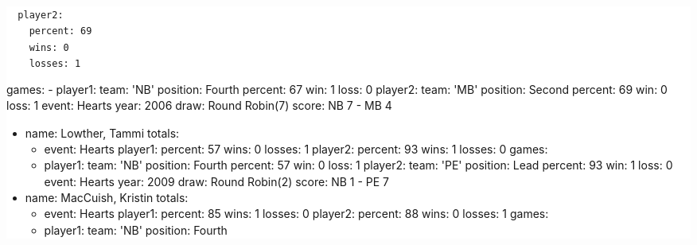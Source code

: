       player2:
        percent: 69
        wins: 0
        losses: 1
   games:
    - player1:
        team: 'NB'
        position: Fourth
        percent: 67
        win: 1
        loss: 0
      player2:
        team: 'MB'
        position: Second
        percent: 69
        win: 0
        loss: 1
      event: Hearts
      year: 2006
      draw: Round Robin(7)
      score: NB 7 - MB 4
 - name: Lowther, Tammi
   totals:
    - event: Hearts
      player1:
        percent: 57
        wins: 0
        losses: 1
      player2:
        percent: 93
        wins: 1
        losses: 0
   games:
    - player1:
        team: 'NB'
        position: Fourth
        percent: 57
        win: 0
        loss: 1
      player2:
        team: 'PE'
        position: Lead
        percent: 93
        win: 1
        loss: 0
      event: Hearts
      year: 2009
      draw: Round Robin(2)
      score: NB 1 - PE 7
 - name: MacCuish, Kristin
   totals:
    - event: Hearts
      player1:
        percent: 85
        wins: 1
        losses: 0
      player2:
        percent: 88
        wins: 0
        losses: 1
   games:
    - player1:
        team: 'NB'
        position: Fourth